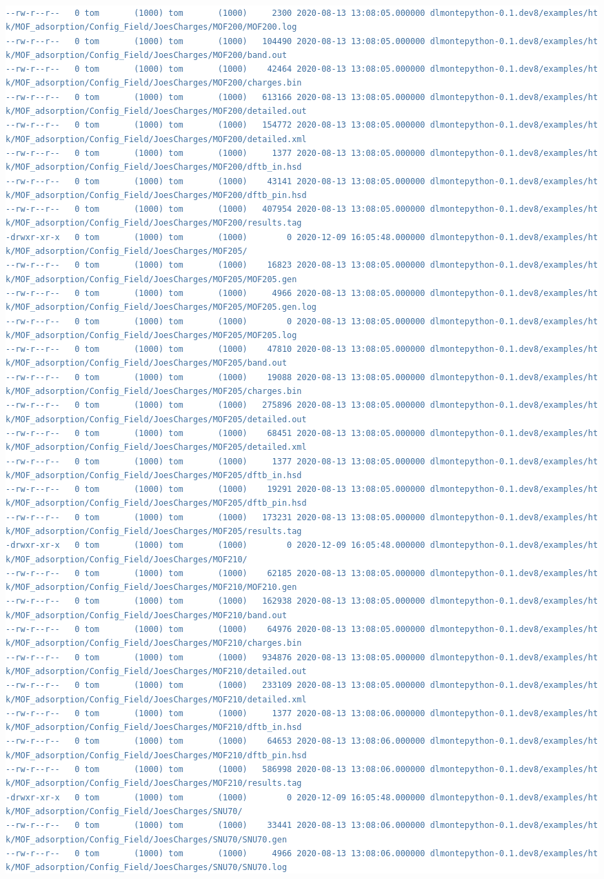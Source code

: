 ```diff
--rw-r--r--   0 tom       (1000) tom       (1000)     2300 2020-08-13 13:08:05.000000 dlmontepython-0.1.dev8/examples/htk/MOF_adsorption/Config_Field/JoesCharges/MOF200/MOF200.log
--rw-r--r--   0 tom       (1000) tom       (1000)   104490 2020-08-13 13:08:05.000000 dlmontepython-0.1.dev8/examples/htk/MOF_adsorption/Config_Field/JoesCharges/MOF200/band.out
--rw-r--r--   0 tom       (1000) tom       (1000)    42464 2020-08-13 13:08:05.000000 dlmontepython-0.1.dev8/examples/htk/MOF_adsorption/Config_Field/JoesCharges/MOF200/charges.bin
--rw-r--r--   0 tom       (1000) tom       (1000)   613166 2020-08-13 13:08:05.000000 dlmontepython-0.1.dev8/examples/htk/MOF_adsorption/Config_Field/JoesCharges/MOF200/detailed.out
--rw-r--r--   0 tom       (1000) tom       (1000)   154772 2020-08-13 13:08:05.000000 dlmontepython-0.1.dev8/examples/htk/MOF_adsorption/Config_Field/JoesCharges/MOF200/detailed.xml
--rw-r--r--   0 tom       (1000) tom       (1000)     1377 2020-08-13 13:08:05.000000 dlmontepython-0.1.dev8/examples/htk/MOF_adsorption/Config_Field/JoesCharges/MOF200/dftb_in.hsd
--rw-r--r--   0 tom       (1000) tom       (1000)    43141 2020-08-13 13:08:05.000000 dlmontepython-0.1.dev8/examples/htk/MOF_adsorption/Config_Field/JoesCharges/MOF200/dftb_pin.hsd
--rw-r--r--   0 tom       (1000) tom       (1000)   407954 2020-08-13 13:08:05.000000 dlmontepython-0.1.dev8/examples/htk/MOF_adsorption/Config_Field/JoesCharges/MOF200/results.tag
-drwxr-xr-x   0 tom       (1000) tom       (1000)        0 2020-12-09 16:05:48.000000 dlmontepython-0.1.dev8/examples/htk/MOF_adsorption/Config_Field/JoesCharges/MOF205/
--rw-r--r--   0 tom       (1000) tom       (1000)    16823 2020-08-13 13:08:05.000000 dlmontepython-0.1.dev8/examples/htk/MOF_adsorption/Config_Field/JoesCharges/MOF205/MOF205.gen
--rw-r--r--   0 tom       (1000) tom       (1000)     4966 2020-08-13 13:08:05.000000 dlmontepython-0.1.dev8/examples/htk/MOF_adsorption/Config_Field/JoesCharges/MOF205/MOF205.gen.log
--rw-r--r--   0 tom       (1000) tom       (1000)        0 2020-08-13 13:08:05.000000 dlmontepython-0.1.dev8/examples/htk/MOF_adsorption/Config_Field/JoesCharges/MOF205/MOF205.log
--rw-r--r--   0 tom       (1000) tom       (1000)    47810 2020-08-13 13:08:05.000000 dlmontepython-0.1.dev8/examples/htk/MOF_adsorption/Config_Field/JoesCharges/MOF205/band.out
--rw-r--r--   0 tom       (1000) tom       (1000)    19088 2020-08-13 13:08:05.000000 dlmontepython-0.1.dev8/examples/htk/MOF_adsorption/Config_Field/JoesCharges/MOF205/charges.bin
--rw-r--r--   0 tom       (1000) tom       (1000)   275896 2020-08-13 13:08:05.000000 dlmontepython-0.1.dev8/examples/htk/MOF_adsorption/Config_Field/JoesCharges/MOF205/detailed.out
--rw-r--r--   0 tom       (1000) tom       (1000)    68451 2020-08-13 13:08:05.000000 dlmontepython-0.1.dev8/examples/htk/MOF_adsorption/Config_Field/JoesCharges/MOF205/detailed.xml
--rw-r--r--   0 tom       (1000) tom       (1000)     1377 2020-08-13 13:08:05.000000 dlmontepython-0.1.dev8/examples/htk/MOF_adsorption/Config_Field/JoesCharges/MOF205/dftb_in.hsd
--rw-r--r--   0 tom       (1000) tom       (1000)    19291 2020-08-13 13:08:05.000000 dlmontepython-0.1.dev8/examples/htk/MOF_adsorption/Config_Field/JoesCharges/MOF205/dftb_pin.hsd
--rw-r--r--   0 tom       (1000) tom       (1000)   173231 2020-08-13 13:08:05.000000 dlmontepython-0.1.dev8/examples/htk/MOF_adsorption/Config_Field/JoesCharges/MOF205/results.tag
-drwxr-xr-x   0 tom       (1000) tom       (1000)        0 2020-12-09 16:05:48.000000 dlmontepython-0.1.dev8/examples/htk/MOF_adsorption/Config_Field/JoesCharges/MOF210/
--rw-r--r--   0 tom       (1000) tom       (1000)    62185 2020-08-13 13:08:05.000000 dlmontepython-0.1.dev8/examples/htk/MOF_adsorption/Config_Field/JoesCharges/MOF210/MOF210.gen
--rw-r--r--   0 tom       (1000) tom       (1000)   162938 2020-08-13 13:08:05.000000 dlmontepython-0.1.dev8/examples/htk/MOF_adsorption/Config_Field/JoesCharges/MOF210/band.out
--rw-r--r--   0 tom       (1000) tom       (1000)    64976 2020-08-13 13:08:05.000000 dlmontepython-0.1.dev8/examples/htk/MOF_adsorption/Config_Field/JoesCharges/MOF210/charges.bin
--rw-r--r--   0 tom       (1000) tom       (1000)   934876 2020-08-13 13:08:05.000000 dlmontepython-0.1.dev8/examples/htk/MOF_adsorption/Config_Field/JoesCharges/MOF210/detailed.out
--rw-r--r--   0 tom       (1000) tom       (1000)   233109 2020-08-13 13:08:05.000000 dlmontepython-0.1.dev8/examples/htk/MOF_adsorption/Config_Field/JoesCharges/MOF210/detailed.xml
--rw-r--r--   0 tom       (1000) tom       (1000)     1377 2020-08-13 13:08:06.000000 dlmontepython-0.1.dev8/examples/htk/MOF_adsorption/Config_Field/JoesCharges/MOF210/dftb_in.hsd
--rw-r--r--   0 tom       (1000) tom       (1000)    64653 2020-08-13 13:08:06.000000 dlmontepython-0.1.dev8/examples/htk/MOF_adsorption/Config_Field/JoesCharges/MOF210/dftb_pin.hsd
--rw-r--r--   0 tom       (1000) tom       (1000)   586998 2020-08-13 13:08:06.000000 dlmontepython-0.1.dev8/examples/htk/MOF_adsorption/Config_Field/JoesCharges/MOF210/results.tag
-drwxr-xr-x   0 tom       (1000) tom       (1000)        0 2020-12-09 16:05:48.000000 dlmontepython-0.1.dev8/examples/htk/MOF_adsorption/Config_Field/JoesCharges/SNU70/
--rw-r--r--   0 tom       (1000) tom       (1000)    33441 2020-08-13 13:08:06.000000 dlmontepython-0.1.dev8/examples/htk/MOF_adsorption/Config_Field/JoesCharges/SNU70/SNU70.gen
--rw-r--r--   0 tom       (1000) tom       (1000)     4966 2020-08-13 13:08:06.000000 dlmontepython-0.1.dev8/examples/htk/MOF_adsorption/Config_Field/JoesCharges/SNU70/SNU70.log
```